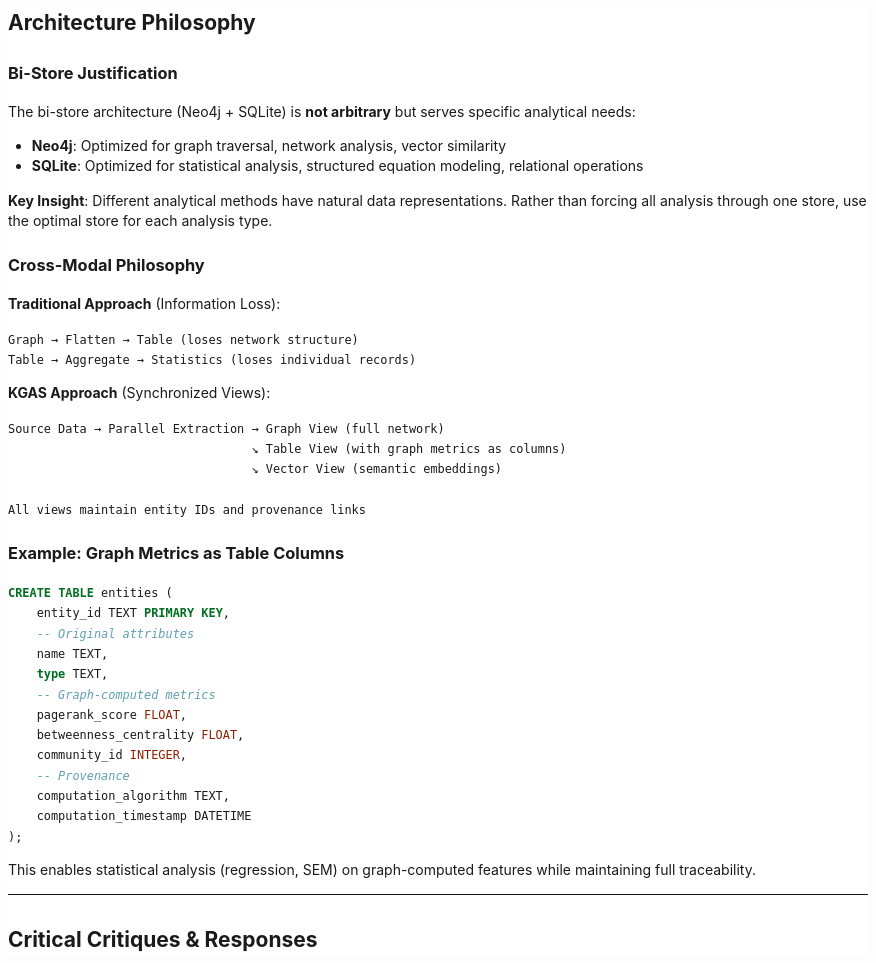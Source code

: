 ## Architecture Philosophy

### Bi-Store Justification

The bi-store architecture (Neo4j + SQLite) is **not arbitrary** but serves specific analytical needs:

- **Neo4j**: Optimized for graph traversal, network analysis, vector similarity
- **SQLite**: Optimized for statistical analysis, structured equation modeling, relational operations

**Key Insight**: Different analytical methods have natural data representations. Rather than forcing all analysis through one store, use the optimal store for each analysis type.

### Cross-Modal Philosophy

**Traditional Approach** (Information Loss):
```
Graph → Flatten → Table (loses network structure)
Table → Aggregate → Statistics (loses individual records)
```

**KGAS Approach** (Synchronized Views):
```
Source Data → Parallel Extraction → Graph View (full network)
                                  ↘ Table View (with graph metrics as columns)
                                  ↘ Vector View (semantic embeddings)
                                  
All views maintain entity IDs and provenance links
```

### Example: Graph Metrics as Table Columns
```sql
CREATE TABLE entities (
    entity_id TEXT PRIMARY KEY,
    -- Original attributes
    name TEXT,
    type TEXT,
    -- Graph-computed metrics
    pagerank_score FLOAT,
    betweenness_centrality FLOAT,
    community_id INTEGER,
    -- Provenance
    computation_algorithm TEXT,
    computation_timestamp DATETIME
);
```

This enables statistical analysis (regression, SEM) on graph-computed features while maintaining full traceability.

---

## Critical Critiques & Responses
